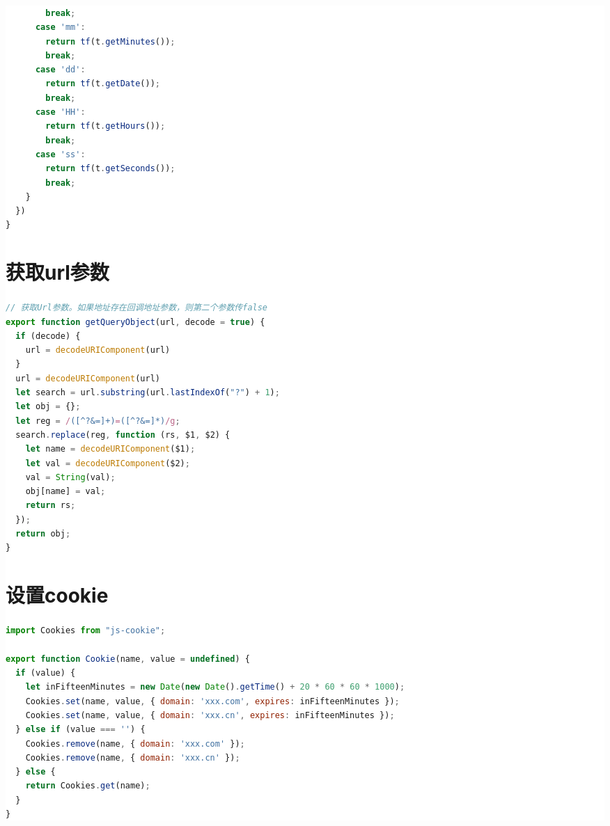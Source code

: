 ```js
        break;
      case 'mm':
        return tf(t.getMinutes());
        break;
      case 'dd':
        return tf(t.getDate());
        break;
      case 'HH':
        return tf(t.getHours());
        break;
      case 'ss':
        return tf(t.getSeconds());
        break;
    }
  })
}
```

# 获取url参数
```js
// 获取Url参数。如果地址存在回调地址参数，则第二个参数传false
export function getQueryObject(url, decode = true) {
  if (decode) {
    url = decodeURIComponent(url)
  }
  url = decodeURIComponent(url)
  let search = url.substring(url.lastIndexOf("?") + 1);
  let obj = {};
  let reg = /([^?&=]+)=([^?&=]*)/g;
  search.replace(reg, function (rs, $1, $2) {
    let name = decodeURIComponent($1);
    let val = decodeURIComponent($2);
    val = String(val);
    obj[name] = val;
    return rs;
  });
  return obj;
}
```

# 设置cookie
```js
import Cookies from "js-cookie";

export function Cookie(name, value = undefined) {
  if (value) {
    let inFifteenMinutes = new Date(new Date().getTime() + 20 * 60 * 60 * 1000);
    Cookies.set(name, value, { domain: 'xxx.com', expires: inFifteenMinutes });
    Cookies.set(name, value, { domain: 'xxx.cn', expires: inFifteenMinutes });
  } else if (value === '') {
    Cookies.remove(name, { domain: 'xxx.com' });
    Cookies.remove(name, { domain: 'xxx.cn' });
  } else {
    return Cookies.get(name);
  }
}
```
